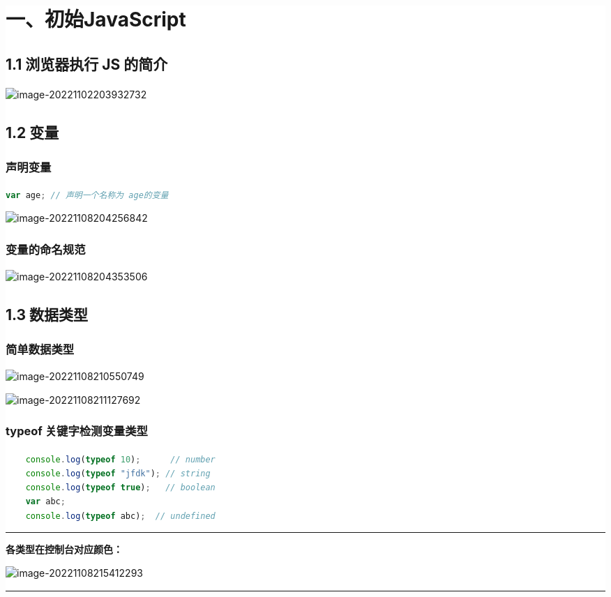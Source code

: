 # 一、初始JavaScript

## 1.1 浏览器执行 JS 的简介

![image-20221102203932732](D:/ProgramFiles/typora/typora-images/image-20221102203932732.png)

## 1.2 变量

### 声明变量

```js
var age; // 声明一个名称为 age的变量
```



![image-20221108204256842](D:/ProgramFiles/typora/typora-images/image-20221108204256842.png)

### 变量的命名规范

![image-20221108204353506](D:/ProgramFiles/typora/typora-images/image-20221108204353506.png)

## 1.3 数据类型

### 简单数据类型

![image-20221108210550749](D:/ProgramFiles/typora/typora-images/image-20221108210550749.png)

![image-20221108211127692](D:/ProgramFiles/typora/typora-images/image-20221108211127692.png)

### typeof 关键字检测变量类型

```js
    console.log(typeof 10);      // number
    console.log(typeof "jfdk"); // string
    console.log(typeof true);   // boolean
    var abc;
    console.log(typeof abc);  // undefined
```



***

**各类型在控制台对应颜色：**

![image-20221108215412293](D:/ProgramFiles/typora/typora-images/image-20221108215412293.png)

***

